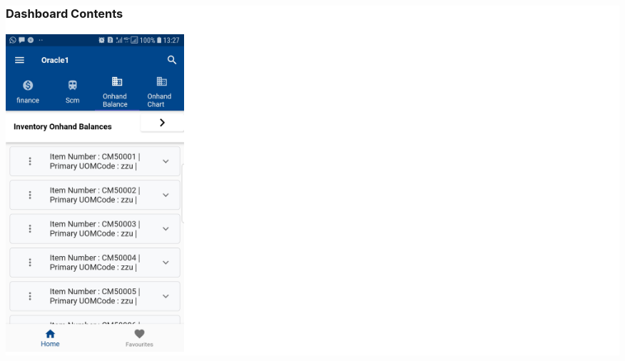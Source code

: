 


### Dashboard Contents

 <img src="/images/ScreenShots/dashboard/Screenshot_20201102-132735.jpg" width="250"/>
